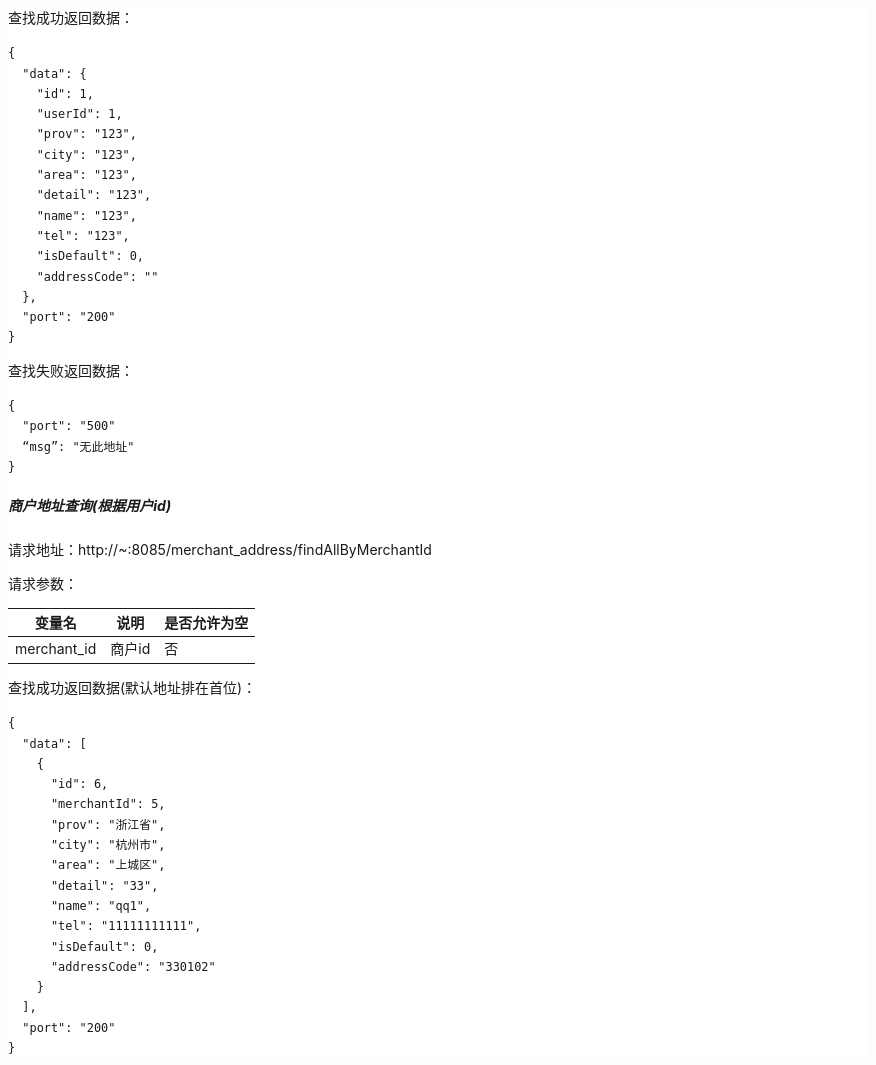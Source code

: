 查找成功返回数据：

```
{
  "data": {
    "id": 1,
    "userId": 1,
    "prov": "123",
    "city": "123",
    "area": "123",
    "detail": "123",
    "name": "123",
    "tel": "123",
    "isDefault": 0,
    "addressCode": ""
  },
  "port": "200"
}
```

查找失败返回数据：

```
{
  "port": "500"
  “msg”: "无此地址"
}
```



##### 商户地址查询(根据用户id)

请求地址：http://~:8085/merchant_address/findAllByMerchantId

请求参数：

| 变量名      | 说明   | 是否允许为空 |
| ----------- | ------ | ------------ |
| merchant_id | 商户id | 否           |

查找成功返回数据(默认地址排在首位)：

```
{
  "data": [
    {
      "id": 6,
      "merchantId": 5,
      "prov": "浙江省",
      "city": "杭州市",
      "area": "上城区",
      "detail": "33",
      "name": "qq1",
      "tel": "11111111111",
      "isDefault": 0,
      "addressCode": "330102"
    }
  ],
  "port": "200"
}
```
